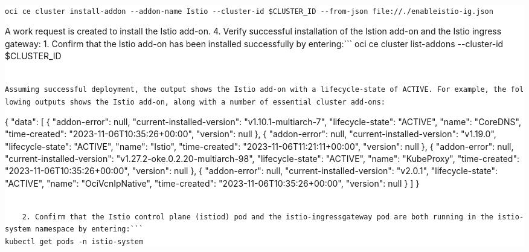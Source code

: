 ```
oci ce cluster install-addon --addon-name Istio --cluster-id $CLUSTER_ID --from-json file://./enableistio-ig.json
```

A work request is created to install the Istio add-on.
  4. Verify successful installation of the Istion add-on and the Istio ingress gateway:
    1. Confirm that the Istio add-on has been installed successfully by entering:```
oci ce cluster list-addons --cluster-id $CLUSTER_ID
```

Assuming successful deployment, the output shows the Istio add-on with a lifecycle-state of ACTIVE. For example, the following outputs shows the Istio add-on, along with a number of essential cluster add-ons:
```
{
 "data": [
  {
   "addon-error": null,
   "current-installed-version": "v1.10.1-multiarch-7",
   "lifecycle-state": "ACTIVE",
   "name": "CoreDNS",
   "time-created": "2023-11-06T10:35:26+00:00",
   "version": null
  },
  {
   "addon-error": null,
   "current-installed-version": "v1.19.0",
   "lifecycle-state": "ACTIVE",
   "name": "Istio",
   "time-created": "2023-11-06T11:21:11+00:00",
   "version": null
  },
  {
   "addon-error": null,
   "current-installed-version": "v1.27.2-oke.0.2.20-multiarch-98",
   "lifecycle-state": "ACTIVE",
   "name": "KubeProxy",
   "time-created": "2023-11-06T10:35:26+00:00",
   "version": null
  },
  {
   "addon-error": null,
   "current-installed-version": "v2.0.1",
   "lifecycle-state": "ACTIVE",
   "name": "OciVcnIpNative",
   "time-created": "2023-11-06T10:35:26+00:00",
   "version": null
  }
 ]
}
```

    2. Confirm that the Istio control plane (istiod) pod and the istio-ingressgateway pod are both running in the istio-system namespace by entering:```
kubectl get pods -n istio-system
```
